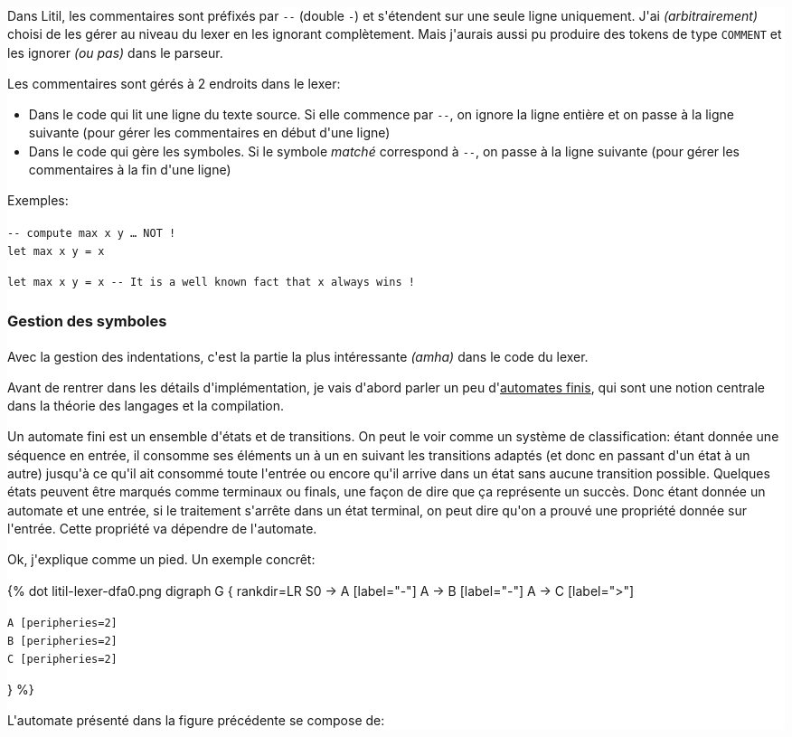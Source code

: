 Dans Litil, les commentaires sont préfixés par `--` (double `-`) et s'étendent sur une seule ligne uniquement. J'ai *(arbitrairement)* choisi de les gérer au niveau du lexer en les ignorant complètement. Mais j'aurais aussi pu produire des tokens de type `COMMENT` et les ignorer *(ou pas)* dans le parseur.

Les commentaires sont gérés à 2 endroits dans le lexer:

* Dans le code qui lit une ligne du texte source. Si elle commence par `--`, on ignore la ligne entière et on passe à la ligne suivante (pour gérer les commentaires en début d'une ligne)
* Dans le code qui gère les symboles. Si le symbole *matché* correspond à `--`, on passe à la ligne suivante (pour gérer les commentaires à la fin d'une ligne)

Exemples:

```litil
-- compute max x y … NOT !
let max x y = x
```

```litil
let max x y = x -- It is a well known fact that x always wins ! 
```

### Gestion des symboles

Avec la gestion des indentations, c'est la partie la plus intéressante *(amha)* dans le code du lexer.

Avant de rentrer dans les détails d'implémentation, je vais d'abord parler un peu d'[automates finis](http://fr.wikipedia.org/wiki/Automate_fini), qui sont une notion centrale dans la théorie des langages et la compilation.

Un automate fini est un ensemble d'états et de transitions. On peut le voir comme un système de classification: étant donnée une séquence en entrée, il consomme ses éléments un à un en suivant les transitions adaptés (et donc en passant d'un état à un autre) jusqu'à ce qu'il ait consommé toute l'entrée ou encore qu'il arrive dans un état sans aucune transition  possible. Quelques états peuvent être marqués comme terminaux ou finals, une façon de dire que ça représente un succès. Donc étant donnée un automate et une entrée, si le traitement s'arrête dans un état terminal, on peut dire qu'on a prouvé une propriété donnée sur l'entrée. Cette propriété va dépendre de l'automate.

Ok, j'explique comme un pied. Un exemple concrêt:

{% dot litil-lexer-dfa0.png
digraph G {
	rankdir=LR
	S0 -> A [label="-"]
	A -> B [label="-"]
	A -> C [label=">"]

	A [peripheries=2]
	B [peripheries=2]
	C [peripheries=2]
}
%}

L'automate présenté dans la figure précédente se compose de:
